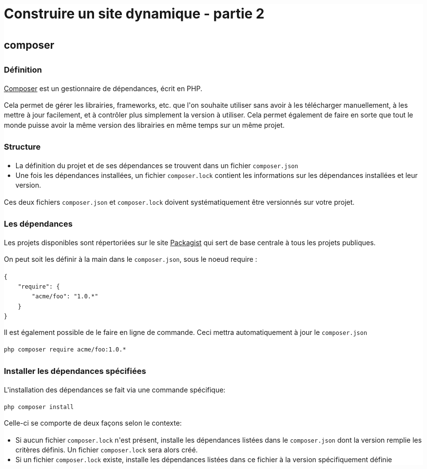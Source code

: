 # Construire un site dynamique - partie 2

## composer

### Définition

[Composer](https://getcomposer.org/) est un gestionnaire de dépendances, écrit en PHP.

Cela permet de gérer les librairies, frameworks, etc. que l'on souhaite utiliser sans avoir à les télécharger manuellement, à les mettre à jour facilement, et à contrôler plus simplement la version à utiliser. Cela permet également de faire en sorte que tout le monde puisse avoir la même version des librairies en même temps sur un même projet.

### Structure

* La définition du projet et de ses dépendances se trouvent dans un fichier `composer.json`
* Une fois les dépendances installées, un fichier `composer.lock` contient les informations sur les dépendances installées et leur version.

Ces deux fichiers `composer.json` et `composer.lock` doivent systématiquement être versionnés sur votre projet.

### Les dépendances

Les projets disponibles sont répertoriées sur le site [Packagist](https://packagist.org/explore/) qui sert de base centrale à tous les projets publiques.

On peut soit les définir à la main dans le `composer.json`, sous le noeud require :
```
{
    "require": {
        "acme/foo": "1.0.*"
    }
}
```
Il est également possible de le faire en ligne de commande. Ceci mettra automatiquement à jour le `composer.json`
```
php composer require acme/foo:1.0.*
```
### Installer les dépendances spécifiées

L'installation des dépendances se fait via une commande spécifique:
```
php composer install
```
Celle-ci se comporte de deux façons selon le contexte:

* Si aucun fichier `composer.lock` n'est présent, installe les dépendances listées dans le `composer.json` dont la version remplie les critères définis. Un fichier `composer.lock` sera alors créé.
* Si un fichier `composer.lock` existe, installe les dépendances listées dans ce fichier à la version spécifiquement définie
